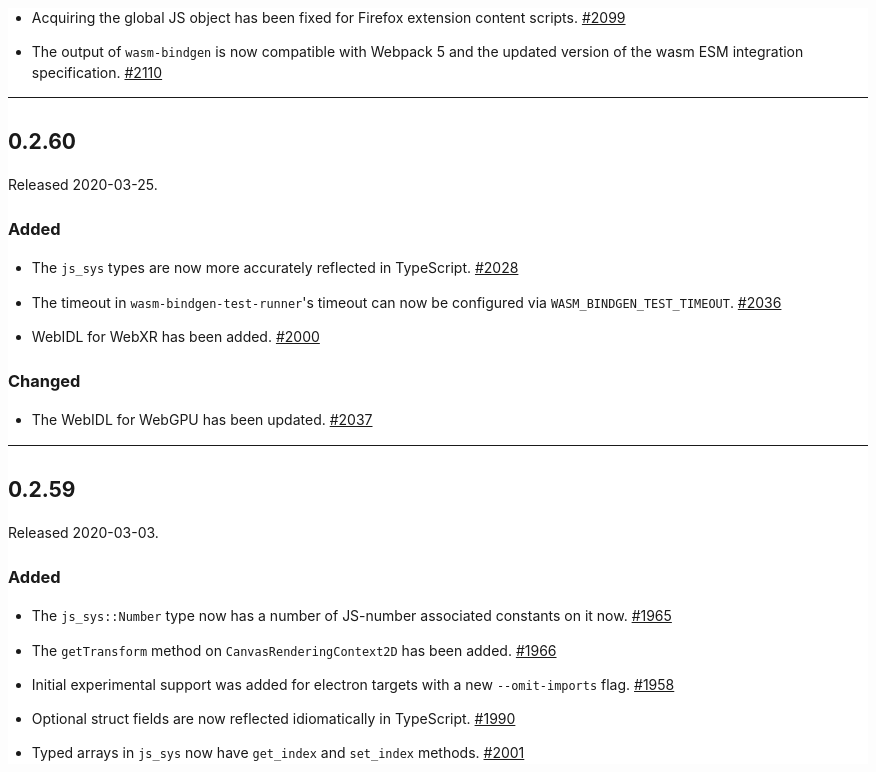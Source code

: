 * Acquiring the global JS object has been fixed for Firefox extension content
  scripts.
  [#2099](https://github.com/rustwasm/wasm-bindgen/pull/2099)

* The output of `wasm-bindgen` is now compatible with Webpack 5 and the updated
  version of the wasm ESM integration specification.
  [#2110](https://github.com/rustwasm/wasm-bindgen/pull/2099)

--------------------------------------------------------------------------------

## 0.2.60

Released 2020-03-25.

### Added

* The `js_sys` types are now more accurately reflected in TypeScript.
  [#2028](https://github.com/rustwasm/wasm-bindgen/pull/2028)

* The timeout in `wasm-bindgen-test-runner`'s timeout can now be configured via
  `WASM_BINDGEN_TEST_TIMEOUT`.
  [#2036](https://github.com/rustwasm/wasm-bindgen/pull/2036)

* WebIDL for WebXR has been added.
  [#2000](https://github.com/rustwasm/wasm-bindgen/pull/2000)

### Changed

* The WebIDL for WebGPU has been updated.
  [#2037](https://github.com/rustwasm/wasm-bindgen/pull/2037)

--------------------------------------------------------------------------------

## 0.2.59

Released 2020-03-03.

### Added

* The `js_sys::Number` type now has a number of JS-number associated constants
  on it now.
  [#1965](https://github.com/rustwasm/wasm-bindgen/pull/1965)

* The `getTransform` method on `CanvasRenderingContext2D` has been added.
  [#1966](https://github.com/rustwasm/wasm-bindgen/pull/1966)

* Initial experimental support was added for electron targets with a new
  `--omit-imports` flag.
  [#1958](https://github.com/rustwasm/wasm-bindgen/pull/1958)

* Optional struct fields are now reflected idiomatically in TypeScript.
  [#1990](https://github.com/rustwasm/wasm-bindgen/pull/1990)

* Typed arrays in `js_sys` now have `get_index` and `set_index` methods.
  [#2001](https://github.com/rustwasm/wasm-bindgen/pull/2001)
